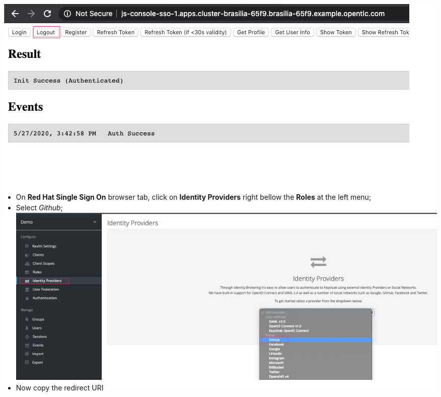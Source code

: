 ![](docs/images/2020-05-27-15-44-40.png)
* On **Red Hat Single Sign On** browser tab, click on **Identity Providers** right bellow the **Roles** at the left menu;
* Select *Github*;
![](docs/images/2020-05-27-16-59-14.png)
* Now copy the redirect URI